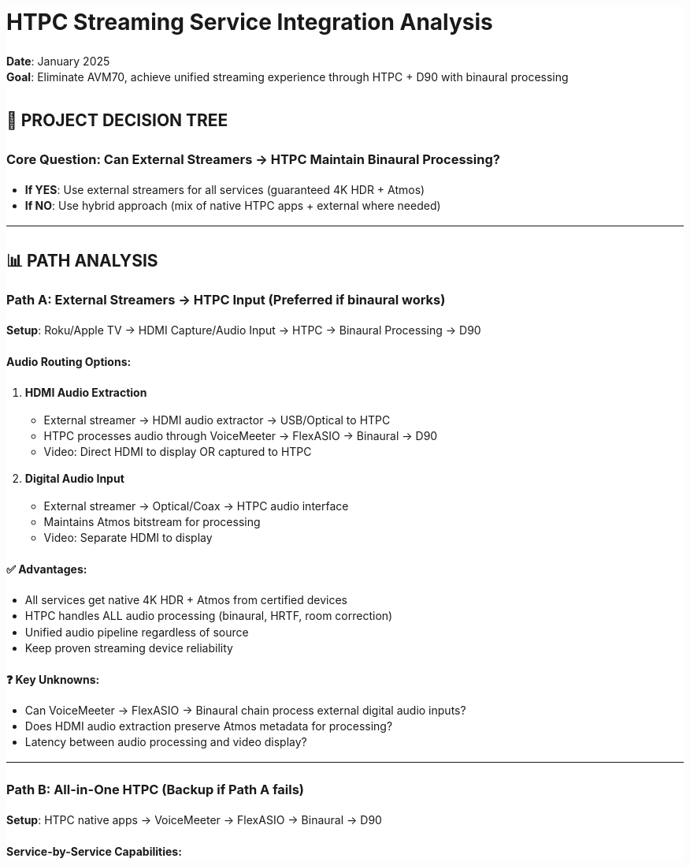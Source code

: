 # HTPC Streaming Service Integration Analysis
**Date**: January 2025  
**Goal**: Eliminate AVM70, achieve unified streaming experience through HTPC + D90 with binaural processing

## 🎯 **PROJECT DECISION TREE**

### Core Question: Can External Streamers → HTPC Maintain Binaural Processing?
- **If YES**: Use external streamers for all services (guaranteed 4K HDR + Atmos)
- **If NO**: Use hybrid approach (mix of native HTPC apps + external where needed)

---

## 📊 **PATH ANALYSIS**

### Path A: External Streamers → HTPC Input (Preferred if binaural works)
**Setup**: Roku/Apple TV → HDMI Capture/Audio Input → HTPC → Binaural Processing → D90

#### Audio Routing Options:
1. **HDMI Audio Extraction**
   - External streamer → HDMI audio extractor → USB/Optical to HTPC
   - HTPC processes audio through VoiceMeeter → FlexASIO → Binaural → D90
   - Video: Direct HDMI to display OR captured to HTPC

2. **Digital Audio Input**
   - External streamer → Optical/Coax → HTPC audio interface
   - Maintains Atmos bitstream for processing
   - Video: Separate HDMI to display

#### ✅ **Advantages**:
- All services get native 4K HDR + Atmos from certified devices
- HTPC handles ALL audio processing (binaural, HRTF, room correction)
- Unified audio pipeline regardless of source
- Keep proven streaming device reliability

#### ❓ **Key Unknowns**:
- Can VoiceMeeter → FlexASIO → Binaural chain process external digital audio inputs?
- Does HDMI audio extraction preserve Atmos metadata for processing?
- Latency between audio processing and video display?

---

### Path B: All-in-One HTPC (Backup if Path A fails)
**Setup**: HTPC native apps → VoiceMeeter → FlexASIO → Binaural → D90

#### Service-by-Service Capabilities:
